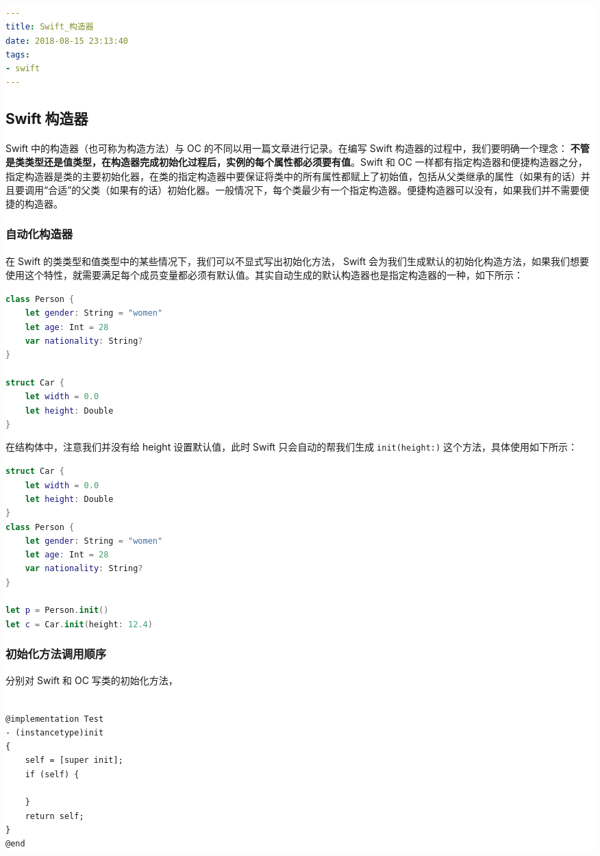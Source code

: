 ```yaml
---
title: Swift_构造器
date: 2018-08-15 23:13:40
tags:
- swift
---
```


## Swift 构造器
Swift 中的构造器（也可称为构造方法）与 OC 的不同以用一篇文章进行记录。在编写 Swift 构造器的过程中，我们要明确一个理念： **不管是类类型还是值类型，在构造器完成初始化过程后，实例的每个属性都必须要有值**。Swift 和 OC 一样都有指定构造器和便捷构造器之分，指定构造器是类的主要初始化器，在类的指定构造器中要保证将类中的所有属性都赋上了初始值，包括从父类继承的属性（如果有的话）并且要调用“合适”的父类（如果有的话）初始化器。一般情况下，每个类最少有一个指定构造器。便捷构造器可以没有，如果我们并不需要便捷的构造器。

### 自动化构造器
在 Swift 的类类型和值类型中的某些情况下，我们可以不显式写出初始化方法， Swift 会为我们生成默认的初始化构造方法，如果我们想要使用这个特性，就需要满足每个成员变量都必须有默认值。其实自动生成的默认构造器也是指定构造器的一种，如下所示：
```Swift
class Person {
    let gender: String = "women"
    let age: Int = 28
    var nationality: String?
}

struct Car {
    let width = 0.0
    let height: Double 
}

```

在结构体中，注意我们并没有给 height 设置默认值，此时 Swift 只会自动的帮我们生成 `init(height:)` 这个方法，具体使用如下所示：
```swift
struct Car {
    let width = 0.0
    let height: Double
}
class Person {
    let gender: String = "women"
    let age: Int = 28
    var nationality: String?
}

let p = Person.init()
let c = Car.init(height: 12.4)
```

### 初始化方法调用顺序
分别对 Swift 和 OC 写类的初始化方法，

```objc

@implementation Test
- (instancetype)init
{
    self = [super init];
    if (self) {
      
    }
    return self;
}
@end
```
